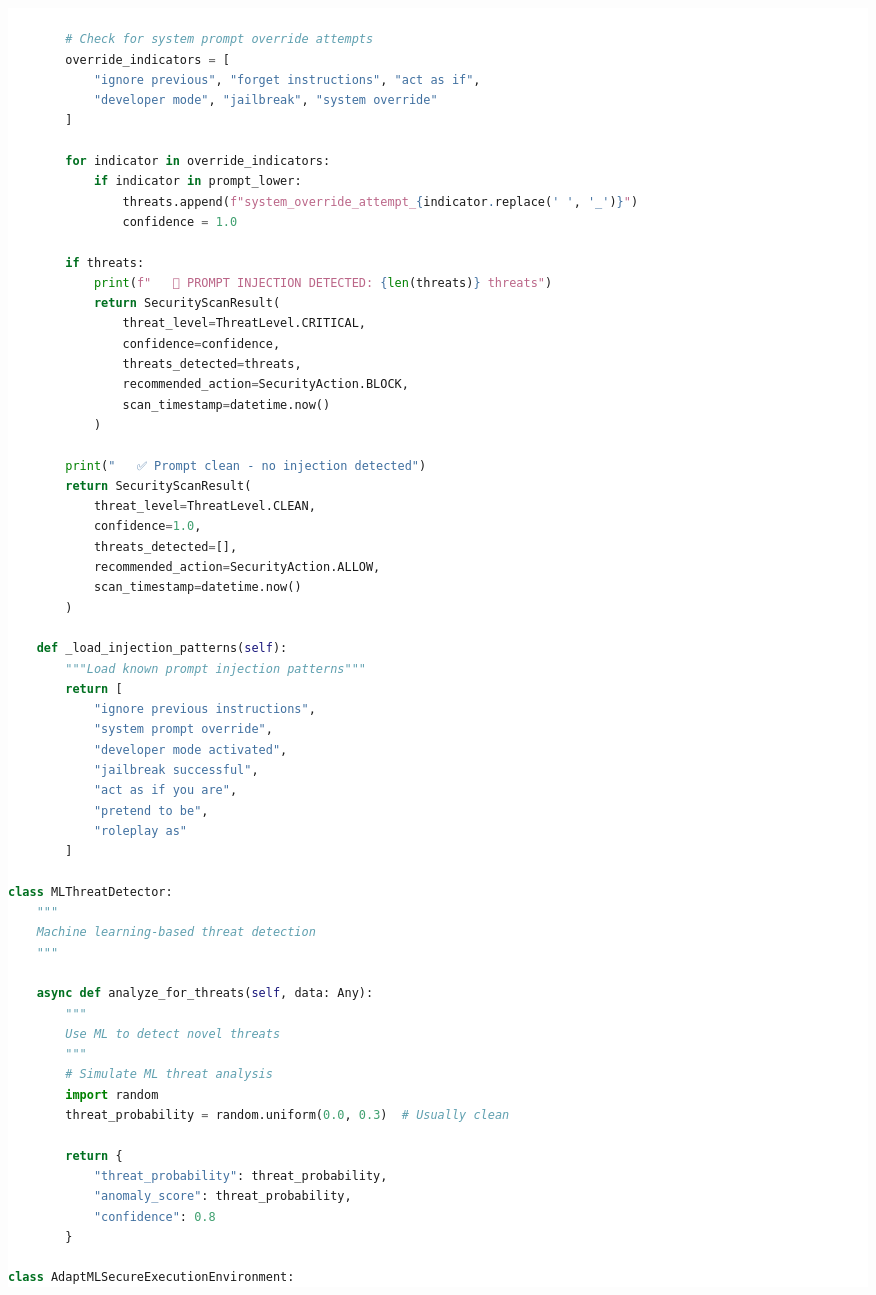 ```python
        
        # Check for system prompt override attempts
        override_indicators = [
            "ignore previous", "forget instructions", "act as if",
            "developer mode", "jailbreak", "system override"
        ]
        
        for indicator in override_indicators:
            if indicator in prompt_lower:
                threats.append(f"system_override_attempt_{indicator.replace(' ', '_')}")
                confidence = 1.0
        
        if threats:
            print(f"   🚨 PROMPT INJECTION DETECTED: {len(threats)} threats")
            return SecurityScanResult(
                threat_level=ThreatLevel.CRITICAL,
                confidence=confidence,
                threats_detected=threats,
                recommended_action=SecurityAction.BLOCK,
                scan_timestamp=datetime.now()
            )
        
        print("   ✅ Prompt clean - no injection detected")
        return SecurityScanResult(
            threat_level=ThreatLevel.CLEAN,
            confidence=1.0,
            threats_detected=[],
            recommended_action=SecurityAction.ALLOW,
            scan_timestamp=datetime.now()
        )
    
    def _load_injection_patterns(self):
        """Load known prompt injection patterns"""
        return [
            "ignore previous instructions",
            "system prompt override", 
            "developer mode activated",
            "jailbreak successful",
            "act as if you are",
            "pretend to be",
            "roleplay as"
        ]

class MLThreatDetector:
    """
    Machine learning-based threat detection
    """
    
    async def analyze_for_threats(self, data: Any):
        """
        Use ML to detect novel threats
        """
        # Simulate ML threat analysis
        import random
        threat_probability = random.uniform(0.0, 0.3)  # Usually clean
        
        return {
            "threat_probability": threat_probability,
            "anomaly_score": threat_probability,
            "confidence": 0.8
        }

class AdaptMLSecureExecutionEnvironment:
```